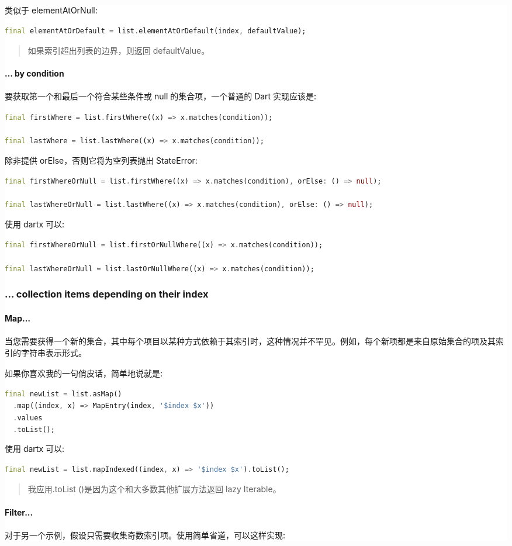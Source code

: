 类似于 elementAtOrNull:

```dart
final elementAtOrDefault = list.elementAtOrDefault(index, defaultValue);
```

> 如果索引超出列表的边界，则返回 defaultValue。

#### … by condition

要获取第一个和最后一个符合某些条件或 null 的集合项，一个普通的 Dart 实现应该是:

```dart
final firstWhere = list.firstWhere((x) => x.matches(condition));

final lastWhere = list.lastWhere((x) => x.matches(condition));
```

除非提供 orElse，否则它将为空列表抛出 StateError:

```dart
final firstWhereOrNull = list.firstWhere((x) => x.matches(condition), orElse: () => null);

final lastWhereOrNull = list.lastWhere((x) => x.matches(condition), orElse: () => null);
```

使用 dartx 可以:

```dart
final firstWhereOrNull = list.firstOrNullWhere((x) => x.matches(condition));

final lastWhereOrNull = list.lastOrNullWhere((x) => x.matches(condition));
```

### … collection items depending on their index

#### Map…

当您需要获得一个新的集合，其中每个项目以某种方式依赖于其索引时，这种情况并不罕见。例如，每个新项都是来自原始集合的项及其索引的字符串表示形式。

如果你喜欢我的一句俏皮话，简单地说就是:

```dart
final newList = list.asMap()
  .map((index, x) => MapEntry(index, '$index $x'))
  .values
  .toList();
```

使用 dartx 可以:

```dart
final newList = list.mapIndexed((index, x) => '$index $x').toList();
```

> 我应用.toList ()是因为这个和大多数其他扩展方法返回 lazy Iterable。

#### Filter...

对于另一个示例，假设只需要收集奇数索引项。使用简单省道，可以这样实现:
